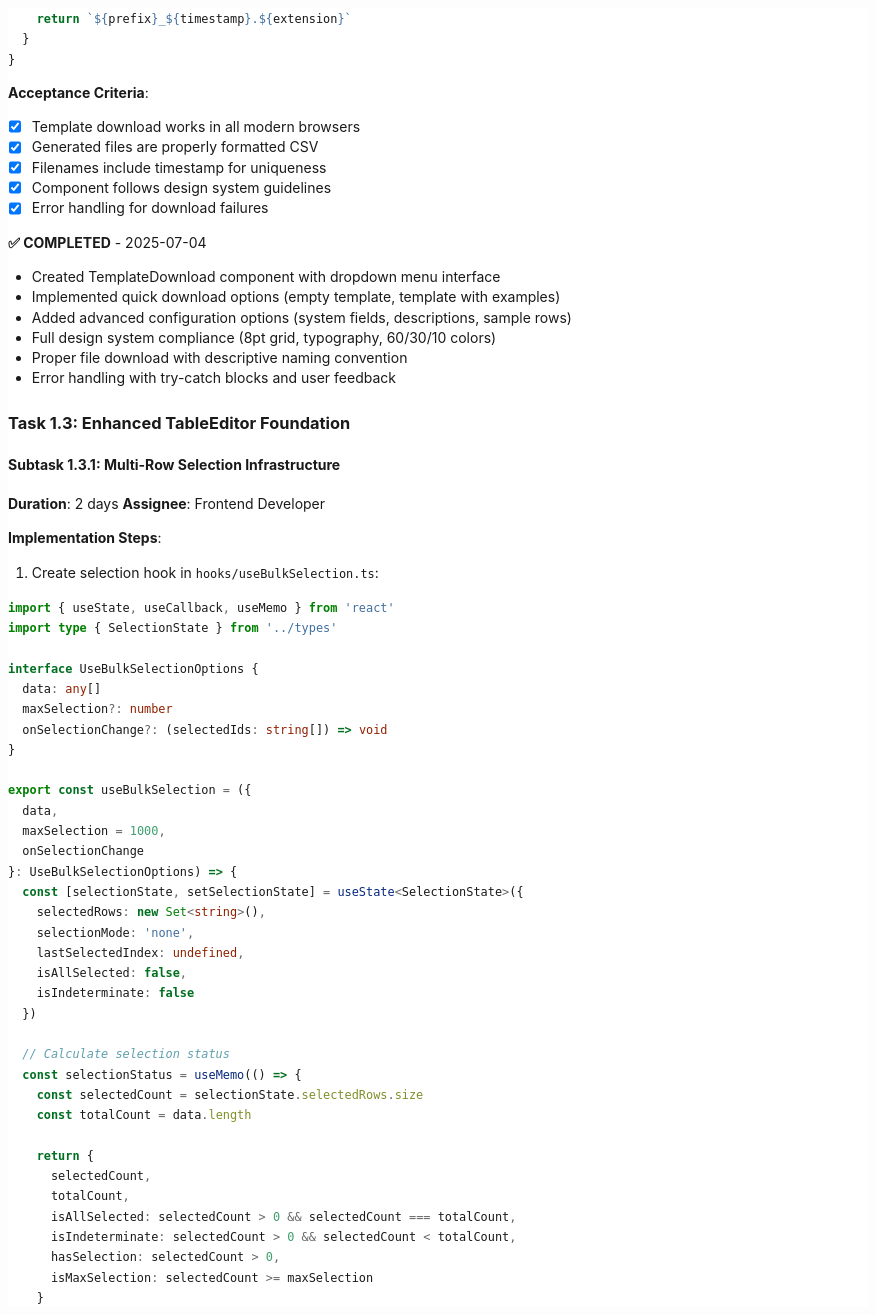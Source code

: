 ```typescript
    return `${prefix}_${timestamp}.${extension}`
  }
}
```

**Acceptance Criteria**:
- [x] Template download works in all modern browsers
- [x] Generated files are properly formatted CSV
- [x] Filenames include timestamp for uniqueness
- [x] Component follows design system guidelines
- [x] Error handling for download failures

**✅ COMPLETED** - 2025-07-04
- Created TemplateDownload component with dropdown menu interface
- Implemented quick download options (empty template, template with examples)
- Added advanced configuration options (system fields, descriptions, sample rows)
- Full design system compliance (8pt grid, typography, 60/30/10 colors)
- Proper file download with descriptive naming convention
- Error handling with try-catch blocks and user feedback

### Task 1.3: Enhanced TableEditor Foundation

#### Subtask 1.3.1: Multi-Row Selection Infrastructure
**Duration**: 2 days
**Assignee**: Frontend Developer

**Implementation Steps**:

1. Create selection hook in `hooks/useBulkSelection.ts`:
```typescript
import { useState, useCallback, useMemo } from 'react'
import type { SelectionState } from '../types'

interface UseBulkSelectionOptions {
  data: any[]
  maxSelection?: number
  onSelectionChange?: (selectedIds: string[]) => void
}

export const useBulkSelection = ({
  data,
  maxSelection = 1000,
  onSelectionChange
}: UseBulkSelectionOptions) => {
  const [selectionState, setSelectionState] = useState<SelectionState>({
    selectedRows: new Set<string>(),
    selectionMode: 'none',
    lastSelectedIndex: undefined,
    isAllSelected: false,
    isIndeterminate: false
  })

  // Calculate selection status
  const selectionStatus = useMemo(() => {
    const selectedCount = selectionState.selectedRows.size
    const totalCount = data.length
    
    return {
      selectedCount,
      totalCount,
      isAllSelected: selectedCount > 0 && selectedCount === totalCount,
      isIndeterminate: selectedCount > 0 && selectedCount < totalCount,
      hasSelection: selectedCount > 0,
      isMaxSelection: selectedCount >= maxSelection
    }
```